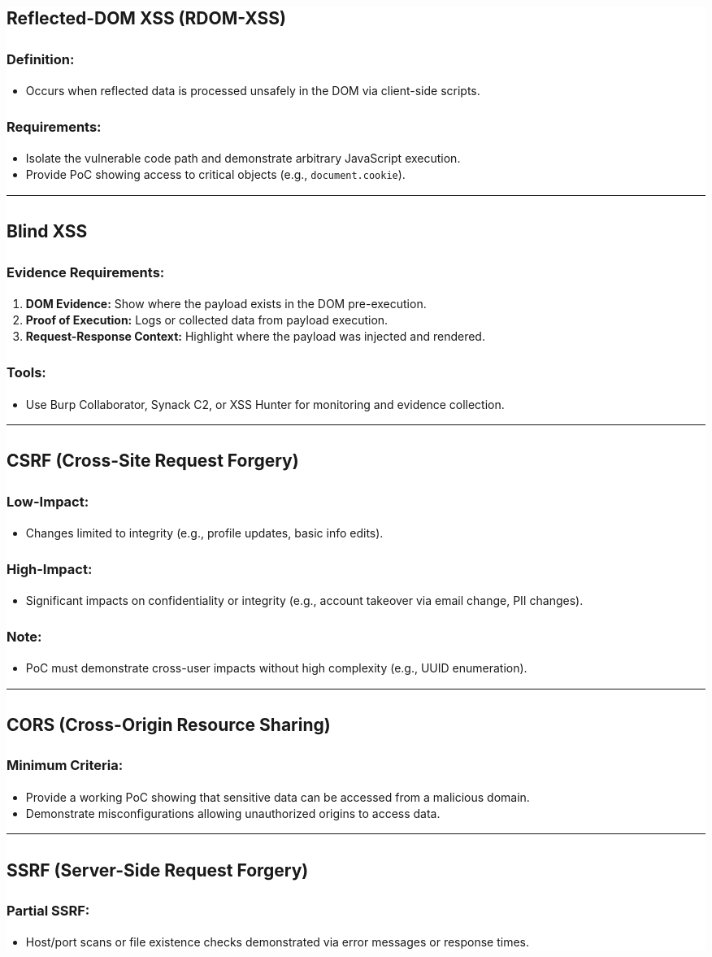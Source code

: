 
## Reflected-DOM XSS (RDOM-XSS)
### Definition:
- Occurs when reflected data is processed unsafely in the DOM via client-side scripts.

### Requirements:
- Isolate the vulnerable code path and demonstrate arbitrary JavaScript execution.
- Provide PoC showing access to critical objects (e.g., `document.cookie`).

---

## Blind XSS
### Evidence Requirements:
1. **DOM Evidence:** Show where the payload exists in the DOM pre-execution.
2. **Proof of Execution:** Logs or collected data from payload execution.
3. **Request-Response Context:** Highlight where the payload was injected and rendered.

### Tools:
- Use Burp Collaborator, Synack C2, or XSS Hunter for monitoring and evidence collection.

---

## CSRF (Cross-Site Request Forgery)
### Low-Impact:
- Changes limited to integrity (e.g., profile updates, basic info edits).

### High-Impact:
- Significant impacts on confidentiality or integrity (e.g., account takeover via email change, PII changes).

### Note:
- PoC must demonstrate cross-user impacts without high complexity (e.g., UUID enumeration).

---

## CORS (Cross-Origin Resource Sharing)
### Minimum Criteria:
- Provide a working PoC showing that sensitive data can be accessed from a malicious domain.
- Demonstrate misconfigurations allowing unauthorized origins to access data.

---

## SSRF (Server-Side Request Forgery)
### Partial SSRF:
- Host/port scans or file existence checks demonstrated via error messages or response times.
